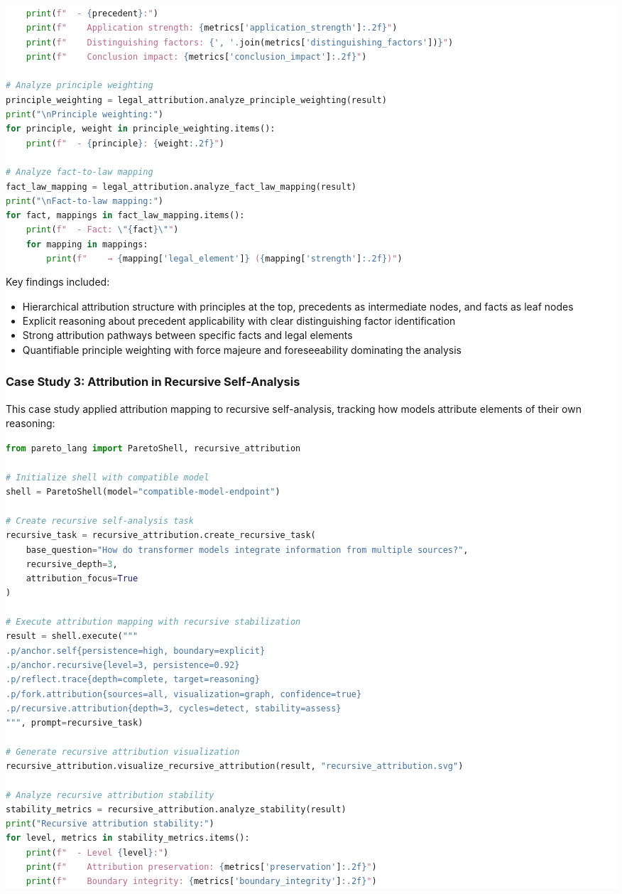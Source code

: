 ```python
    print(f"  - {precedent}:")
    print(f"    Application strength: {metrics['application_strength']:.2f}")
    print(f"    Distinguishing factors: {', '.join(metrics['distinguishing_factors'])}")
    print(f"    Conclusion impact: {metrics['conclusion_impact']:.2f}")

# Analyze principle weighting
principle_weighting = legal_attribution.analyze_principle_weighting(result)
print("\nPrinciple weighting:")
for principle, weight in principle_weighting.items():
    print(f"  - {principle}: {weight:.2f}")

# Analyze fact-to-law mapping
fact_law_mapping = legal_attribution.analyze_fact_law_mapping(result)
print("\nFact-to-law mapping:")
for fact, mappings in fact_law_mapping.items():
    print(f"  - Fact: \"{fact}\"")
    for mapping in mappings:
        print(f"    → {mapping['legal_element']} ({mapping['strength']:.2f})")
```

Key findings included:
- Hierarchical attribution structure with principles at the top, precedents as intermediate nodes, and facts as leaf nodes
- Explicit reasoning about precedent applicability with clear distinguishing factor identification
- Strong attribution pathways between specific facts and legal elements
- Quantifiable principle weighting with force majeure and foreseeability dominating the analysis

### Case Study 3: Attribution in Recursive Self-Analysis

This case study applied attribution mapping to recursive self-analysis, tracking how models attribute elements of their own reasoning:

```python
from pareto_lang import ParetoShell, recursive_attribution

# Initialize shell with compatible model
shell = ParetoShell(model="compatible-model-endpoint")

# Create recursive self-analysis task
recursive_task = recursive_attribution.create_recursive_task(
    base_question="How do transformer models integrate information from multiple sources?",
    recursive_depth=3,
    attribution_focus=True
)

# Execute attribution mapping with recursive stabilization
result = shell.execute("""
.p/anchor.self{persistence=high, boundary=explicit}
.p/anchor.recursive{level=3, persistence=0.92}
.p/reflect.trace{depth=complete, target=reasoning}
.p/fork.attribution{sources=all, visualization=graph, confidence=true}
.p/recursive.attribution{depth=3, cycles=detect, stability=assess}
""", prompt=recursive_task)

# Generate recursive attribution visualization
recursive_attribution.visualize_recursive_attribution(result, "recursive_attribution.svg")

# Analyze recursive attribution stability
stability_metrics = recursive_attribution.analyze_stability(result)
print("Recursive attribution stability:")
for level, metrics in stability_metrics.items():
    print(f"  - Level {level}:")
    print(f"    Attribution preservation: {metrics['preservation']:.2f}")
    print(f"    Boundary integrity: {metrics['boundary_integrity']:.2f}")
```